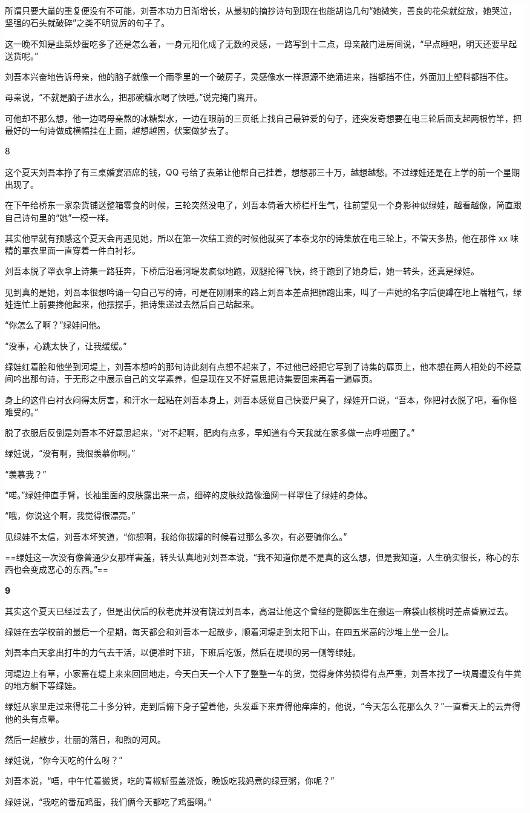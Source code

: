 所谓只要大量的重复便没有不可能，刘吾本功力日渐增长，从最初的摘抄诗句到现在也能胡诌几句“她微笑，善良的花朵就绽放，她哭泣，坚强的石头就破碎”之类不明觉厉的句子了。

这一晚不知是韭菜炒蛋吃多了还是怎么着，一身元阳化成了无数的灵感，一路写到十二点，母亲敲门进房间说，“早点睡吧，明天还要早起送货呢。”

刘吾本兴奋地告诉母亲，他的脑子就像一个雨季里的一个破房子，灵感像水一样源源不绝涌进来，挡都挡不住，外面加上塑料都挡不住。

母亲说，“不就是脑子进水么，把那碗糖水喝了快睡。”说完掩门离开。

可他却不那么想，他一边喝母亲熬的冰糖梨水，一边在眼前的三页纸上找自己最钟爱的句子，还突发奇想要在电三轮后面支起两根竹竿，把最好的一句诗做成横幅挂在上面，越想越困，伏案做梦去了。

8

这个夏天刘吾本挣了有三桌婚宴酒席的钱，QQ 号给了表弟让他帮自己挂着，想想那三十万，越想越愁。不过绿娃还是在上学的前一个星期出现了。

在下午给桥东一家杂货铺送整箱零食的时候，三轮突然没电了，刘吾本倚着大桥栏杆生气，往前望见一个身影神似绿娃，越看越像，简直跟自己诗句里的“她”一模一样。

其实他早就有预感这个夏天会再遇见她，所以在第一次结工资的时候他就买了本泰戈尔的诗集放在电三轮上，不管天多热，他在那件 xx 味精的罩衣里面一直穿着一件白衬衫。

刘吾本脱了罩衣拿上诗集一路狂奔，下桥后沿着河堤发疯似地跑，双腿抡得飞快，终于跑到了她身后，她一转头，还真是绿娃。

见到真的是她，刘吾本很想吟诵一句自己写的诗，可是在刚刚来的路上刘吾本差点把肺跑出来，叫了一声她的名字后便蹲在地上喘粗气，绿娃连忙上前要搀他起来，他摆摆手，把诗集递过去然后自己站起来。

“你怎么了啊？”绿娃问他。

“没事，心跳太快了，让我缓缓。”

绿娃红着脸和他坐到河堤上，刘吾本想吟的那句诗此刻有点想不起来了，不过他已经把它写到了诗集的扉页上，他本想在两人相处的不经意间吟出那句诗，于无形之中展示自己的文学素养，但是现在又不好意思把诗集要回来再看一遍扉页。

身上的这件白衬衣闷得太厉害，和汗水一起粘在刘吾本身上，刘吾本感觉自己快要尸臭了，绿娃开口说，“吾本，你把衬衣脱了吧，看你怪难受的。”

脱了衣服后反倒是刘吾本不好意思起来，“对不起啊，肥肉有点多，早知道有今天我就在家多做一点呼啦圈了。”

绿娃说，“没有啊，我很羡慕你啊。”

“羡慕我？”

“喏。”绿娃伸直手臂，长袖里面的皮肤露出来一点，细碎的皮肤纹路像渔网一样罩住了绿娃的身体。

“哦，你说这个啊，我觉得很漂亮。”

见绿娃不太信，刘吾本坏笑道，“你想啊，我给你拔罐的时候看过那么多次，有必要骗你么。”

==绿娃这一次没有像普通少女那样害羞，转头认真地对刘吾本说，“我不知道你是不是真的这么想，但是我知道，人生确实很长，称心的东西也会变成恶心的东西。”==

**9**

其实这个夏天已经过去了，但是出伏后的秋老虎并没有饶过刘吾本，高温让他这个曾经的蹩脚医生在搬运一麻袋山核桃时差点昏厥过去。

绿娃在去学校前的最后一个星期，每天都会和刘吾本一起散步，顺着河堤走到太阳下山，在四五米高的沙堆上坐一会儿。

刘吾本白天拿出打牛的力气去干活，以便准时下班，下班后吃饭，然后在堤坝的另一侧等绿娃。

河堤边上有草，小家畜在堤上来来回回地走，今天白天一个人下了整整一车的货，觉得身体劳损得有点严重，刘吾本找了一块周遭没有牛粪的地方躺下等绿娃。

绿娃从家里走过来得花二十多分钟，走到后俯下身子望着他，头发垂下来弄得他痒痒的，他说，“今天怎么花那么久？”一直看天上的云弄得他的头有点晕。

然后一起散步，壮丽的落日，和煦的河风。

绿娃说，“你今天吃的什么呀？”

刘吾本说，“唔，中午忙着搬货，吃的青椒斩蛋盖浇饭，晚饭吃我妈煮的绿豆粥，你呢？”

绿娃说，“我吃的番茄鸡蛋，我们俩今天都吃了鸡蛋啊。”

